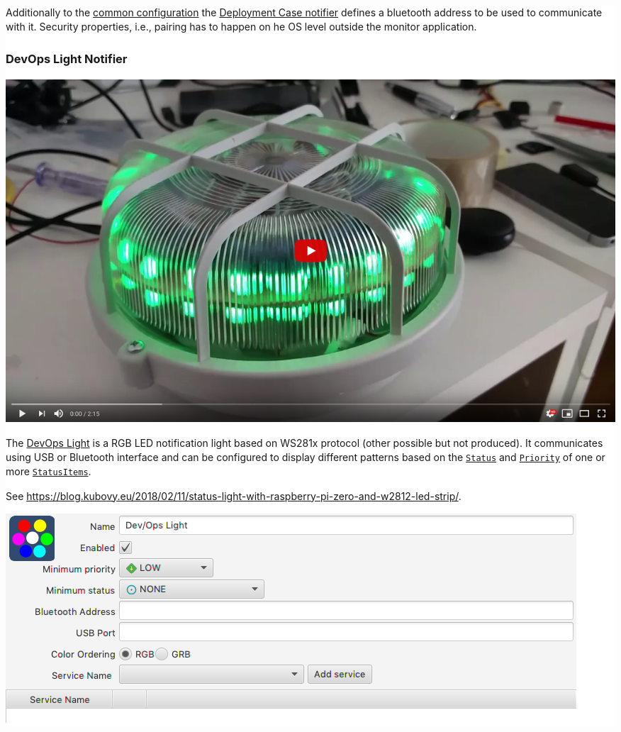 Additionally to the [common configuration](#notifiers) the [Deployment Case notifier](deployment-case) defines a
bluetooth address to be used to communicate with it. Security properties, i.e., pairing has to happen on he OS level
outside the monitor application.


### DevOps Light Notifier

[![DevOps Light Example](src/img/devops-light-youtube.png)](https://youtu.be/3I_7YExmYb4)

The [DevOps Light](devops-light) is a RGB LED notification light based on WS281x protocol (other possible but not
produced). It communicates using USB or Bluetooth interface and can be configured to display different patterns based
on the [``Status``](data/src/main/java/com/poterion/monitor/data/Status.kt) and
[``Priority``](data/src/main/java/com/poterion/monitor/data/Priority.kt) of one or more
[``StatusItems``](data/src/main/java/com/poterion/monitor/data/StatusItem.kt).

See https://blog.kubovy.eu/2018/02/11/status-light-with-raspberry-pi-zero-and-w2812-led-strip/.

![DevOps Light Configuration](src/img/devops-light-config.png)
